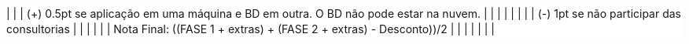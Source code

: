 |                                                                   |                          | (+) 0.5pt se aplicação em uma máquina e BD em outra. O BD não pode estar na nuvem.                                        |                                                                                                                                                                                                                                                              |                                                                                                                                                                                                                     |                                                                                                                                              |                                                                                                                                                                 |
|                                                                   |                          | (-) 1pt se não participar das consultorias                                                                                |                                                                                                                                                                                                                                                              |                                                                                                                                                                                                                     |                                                                                                                                              |                                                                                                                                                                 |
| Nota Final: ((FASE 1 + extras) + (FASE 2 + extras) - Desconto))/2 |                          |                                                                                                                           |                                                                                                                                                                                                                                                              |                                                                                                                                                                                                                     |                                                                                                                                              |                                                                                                                                                                 |
